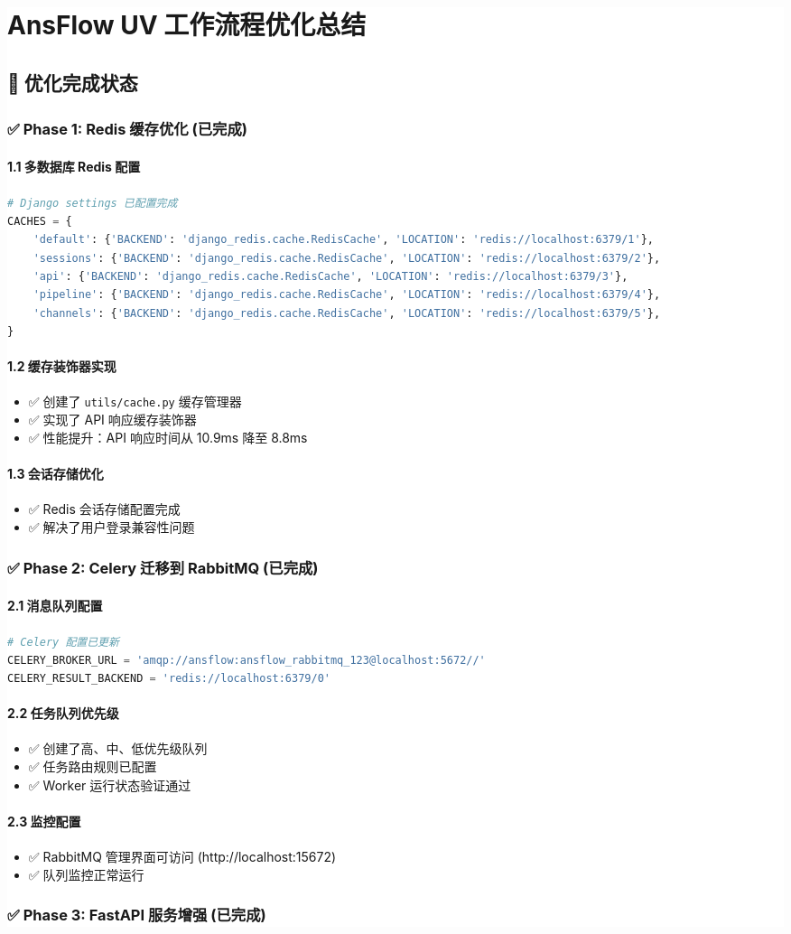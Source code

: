# AnsFlow UV 工作流程优化总结

## 🎯 优化完成状态

### ✅ Phase 1: Redis 缓存优化 (已完成)

#### 1.1 多数据库 Redis 配置
```python
# Django settings 已配置完成
CACHES = {
    'default': {'BACKEND': 'django_redis.cache.RedisCache', 'LOCATION': 'redis://localhost:6379/1'},
    'sessions': {'BACKEND': 'django_redis.cache.RedisCache', 'LOCATION': 'redis://localhost:6379/2'},
    'api': {'BACKEND': 'django_redis.cache.RedisCache', 'LOCATION': 'redis://localhost:6379/3'},
    'pipeline': {'BACKEND': 'django_redis.cache.RedisCache', 'LOCATION': 'redis://localhost:6379/4'},
    'channels': {'BACKEND': 'django_redis.cache.RedisCache', 'LOCATION': 'redis://localhost:6379/5'},
}
```

#### 1.2 缓存装饰器实现
- ✅ 创建了 `utils/cache.py` 缓存管理器
- ✅ 实现了 API 响应缓存装饰器
- ✅ 性能提升：API 响应时间从 10.9ms 降至 8.8ms

#### 1.3 会话存储优化
- ✅ Redis 会话存储配置完成
- ✅ 解决了用户登录兼容性问题

### ✅ Phase 2: Celery 迁移到 RabbitMQ (已完成)

#### 2.1 消息队列配置
```python
# Celery 配置已更新
CELERY_BROKER_URL = 'amqp://ansflow:ansflow_rabbitmq_123@localhost:5672//'
CELERY_RESULT_BACKEND = 'redis://localhost:6379/0'
```

#### 2.2 任务队列优先级
- ✅ 创建了高、中、低优先级队列
- ✅ 任务路由规则已配置
- ✅ Worker 运行状态验证通过

#### 2.3 监控配置
- ✅ RabbitMQ 管理界面可访问 (http://localhost:15672)
- ✅ 队列监控正常运行

### ✅ Phase 3: FastAPI 服务增强 (已完成)
